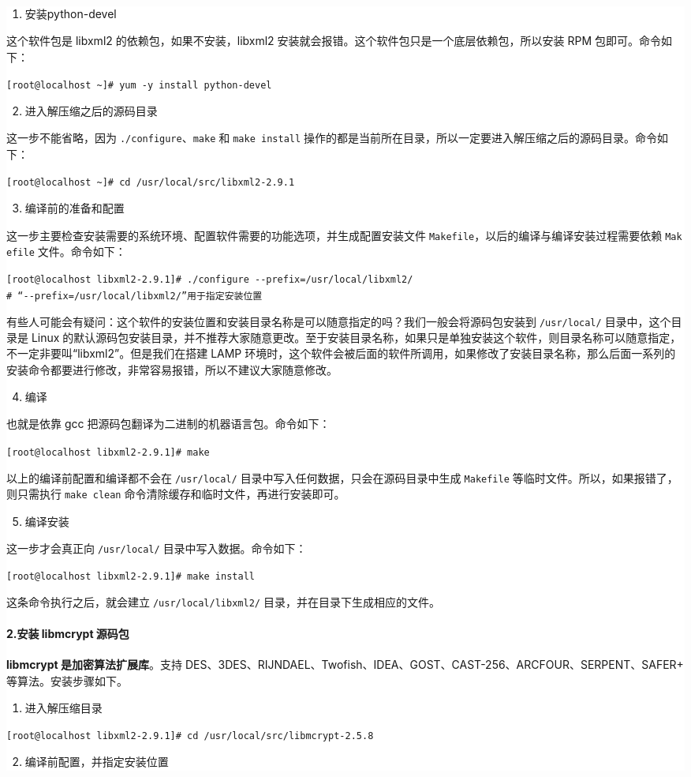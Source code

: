 1. 安装python-devel

这个软件包是 libxml2 的依赖包，如果不安装，libxml2 安装就会报错。这个软件包只是一个底层依赖包，所以安装 RPM 包即可。命令如下：

```shell
[root@localhost ~]# yum -y install python-devel 
```

2. 进入解压缩之后的源码目录

这一步不能省略，因为 `./configure`、`make` 和 `make install` 操作的都是当前所在目录，所以一定要进入解压缩之后的源码目录。命令如下：

```shell
[root@localhost ~]# cd /usr/local/src/libxml2-2.9.1
```

3. 编译前的准备和配置

这一步主要检查安装需要的系统环境、配置软件需要的功能选项，并生成配置安装文件 `Makefile`，以后的编译与编译安装过程需要依赖 `Makefile` 文件。命令如下：

```shell
[root@localhost libxml2-2.9.1]# ./configure --prefix=/usr/local/libxml2/
# “--prefix=/usr/local/libxml2/”用于指定安装位置
```

有些人可能会有疑问：这个软件的安装位置和安装目录名称是可以随意指定的吗？我们一般会将源码包安装到 `/usr/local/` 目录中，这个目录是 Linux 的默认源码包安装目录，并不推荐大家随意更改。至于安装目录名称，如果只是单独安装这个软件，则目录名称可以随意指定，不一定非要叫“libxml2”。但是我们在搭建 LAMP 环境时，这个软件会被后面的软件所调用，如果修改了安装目录名称，那么后面一系列的安装命令都要进行修改，非常容易报错，所以不建议大家随意修改。

4. 编译

也就是依靠 gcc 把源码包翻译为二进制的机器语言包。命令如下：

```shell
[root@localhost libxml2-2.9.1]# make
```

以上的编译前配置和编译都不会在 `/usr/local/` 目录中写入任何数据，只会在源码目录中生成 `Makefile` 等临时文件。所以，如果报错了，则只需执行 `make clean` 命令清除缓存和临时文件，再进行安装即可。

5. 编译安装

这一步才会真正向 `/usr/local/` 目录中写入数据。命令如下：

```shell
[root@localhost libxml2-2.9.1]# make install
```

这条命令执行之后，就会建立 `/usr/local/libxml2/` 目录，并在目录下生成相应的文件。

#### 2.安装 libmcrypt 源码包

**libmcrypt 是加密算法扩展库**。支持 DES、3DES、RIJNDAEL、Twofish、IDEA、GOST、CAST-256、ARCFOUR、SERPENT、SAFER+ 等算法。安装步骤如下。

1. 进入解压缩目录

```shell
[root@localhost libxml2-2.9.1]# cd /usr/local/src/libmcrypt-2.5.8
```

2. 编译前配置，并指定安装位置
